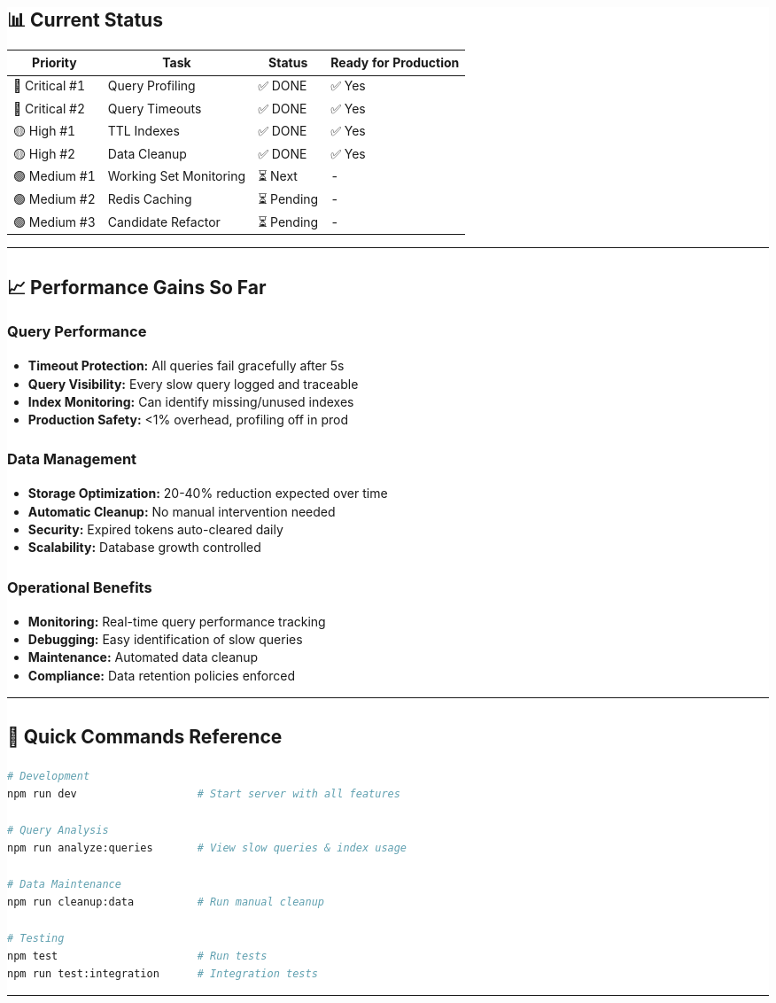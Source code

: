 
## 📊 Current Status

| Priority | Task | Status | Ready for Production |
|----------|------|--------|---------------------|
| 🔴 Critical #1 | Query Profiling | ✅ DONE | ✅ Yes |
| 🔴 Critical #2 | Query Timeouts | ✅ DONE | ✅ Yes |
| 🟡 High #1 | TTL Indexes | ✅ DONE | ✅ Yes |
| 🟡 High #2 | Data Cleanup | ✅ DONE | ✅ Yes |
| 🟢 Medium #1 | Working Set Monitoring | ⏳ Next | - |
| 🟢 Medium #2 | Redis Caching | ⏳ Pending | - |
| 🟢 Medium #3 | Candidate Refactor | ⏳ Pending | - |

---

## 📈 Performance Gains So Far

### Query Performance
- **Timeout Protection:** All queries fail gracefully after 5s
- **Query Visibility:** Every slow query logged and traceable
- **Index Monitoring:** Can identify missing/unused indexes
- **Production Safety:** <1% overhead, profiling off in prod

### Data Management
- **Storage Optimization:** 20-40% reduction expected over time
- **Automatic Cleanup:** No manual intervention needed
- **Security:** Expired tokens auto-cleared daily
- **Scalability:** Database growth controlled

### Operational Benefits
- **Monitoring:** Real-time query performance tracking
- **Debugging:** Easy identification of slow queries
- **Maintenance:** Automated data cleanup
- **Compliance:** Data retention policies enforced

---

## 🚀 Quick Commands Reference

```bash
# Development
npm run dev                   # Start server with all features

# Query Analysis
npm run analyze:queries       # View slow queries & index usage

# Data Maintenance
npm run cleanup:data          # Run manual cleanup

# Testing
npm test                      # Run tests
npm run test:integration      # Integration tests
```

---